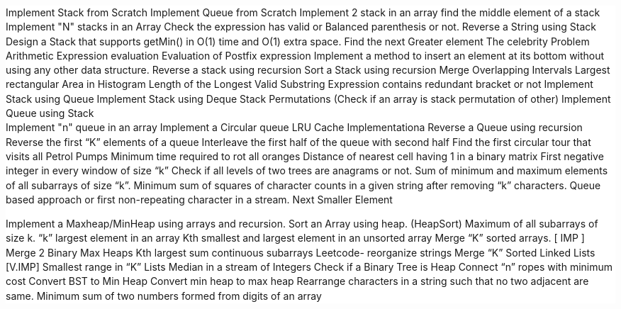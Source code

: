 
 Implement Stack from Scratch
 Implement Queue from Scratch
Implement 2 stack in an array
find the middle element of a stack
Implement "N" stacks in an Array
Check the expression has valid or Balanced parenthesis or not.
Reverse a String using Stack
Design a Stack that supports getMin() in O(1) time and O(1) extra space.
Find the next Greater element
The celebrity Problem
Arithmetic Expression evaluation
Evaluation of Postfix expression
Implement a method to insert an element at its bottom without using any other data structure.
Reverse a stack using recursion
Sort a Stack using recursion
Merge Overlapping Intervals
Largest rectangular Area in Histogram
Length of the Longest Valid Substring
Expression contains redundant bracket or not
Implement Stack using Queue
Implement Stack using Deque
Stack Permutations (Check if an array is stack permutation of other)
Implement Queue using Stack  
Implement "n" queue in an array
Implement a Circular queue
LRU Cache Implementationa
Reverse a Queue using recursion
Reverse the first “K” elements of a queue
Interleave the first half of the queue with second half
Find the first circular tour that visits all Petrol Pumps
Minimum time required to rot all oranges
Distance of nearest cell having 1 in a binary matrix
First negative integer in every window of size “k”
Check if all levels of two trees are anagrams or not.
Sum of minimum and maximum elements of all subarrays of size “k”.
Minimum sum of squares of character counts in a given string after removing “k” characters.
Queue based approach or first non-repeating character in a stream.
Next Smaller Element


Implement a Maxheap/MinHeap using arrays and recursion.
Sort an Array using heap. (HeapSort)
Maximum of all subarrays of size k.
“k” largest element in an array
Kth smallest and largest element in an unsorted array
Merge “K” sorted arrays. [ IMP ]
Merge 2 Binary Max Heaps
Kth largest sum continuous subarrays
Leetcode- reorganize strings
Merge “K” Sorted Linked Lists [V.IMP]
Smallest range in “K” Lists
Median in a stream of Integers
Check if a Binary Tree is Heap
Connect “n” ropes with minimum cost
Convert BST to Min Heap
Convert min heap to max heap
Rearrange characters in a string such that no two adjacent are same.
Minimum sum of two numbers formed from digits of an array
